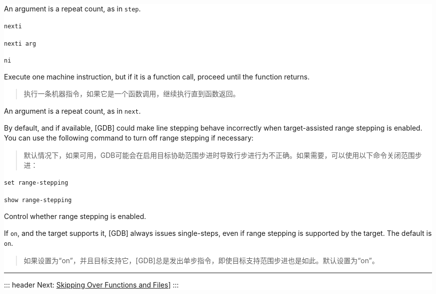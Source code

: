 An argument is a repeat count, as in `step`.

`nexti`

`nexti arg`

`ni`


Execute one machine instruction, but if it is a function call, proceed until the function returns.

> 执行一条机器指令，如果它是一个函数调用，继续执行直到函数返回。

An argument is a repeat count, as in `next`.


By default, and if available, [GDB] could make line stepping behave incorrectly when target-assisted range stepping is enabled. You can use the following command to turn off range stepping if necessary:

> 默认情况下，如果可用，GDB可能会在启用目标协助范围步进时导致行步进行为不正确。如果需要，可以使用以下命令关闭范围步进：

`set range-stepping`

`show range-stepping`

Control whether range stepping is enabled.


If `on`, and the target supports it, [GDB] always issues single-steps, even if range stepping is supported by the target. The default is `on`.

> 如果设置为“on”，并且目标支持它，[GDB]总是发出单步指令，即使目标支持范围步进也是如此。默认设置为“on”。

---

::: header
Next: [Skipping Over Functions and Files](Skipping-Over-Functions-and-Files.html#Skipping-Over-Functions-and-Files)]
:::

